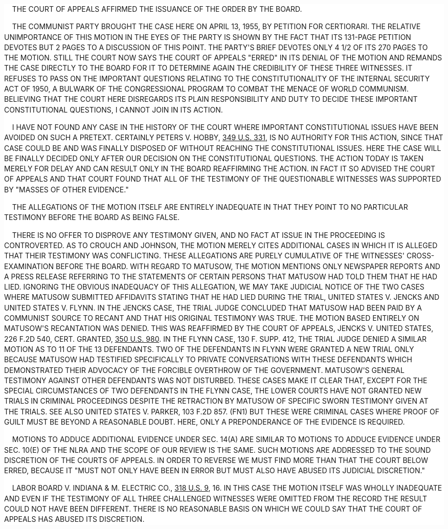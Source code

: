     THE COURT OF APPEALS AFFIRMED THE ISSUANCE OF THE ORDER BY THE BOARD.

    THE COMMUNIST PARTY BROUGHT THE CASE HERE ON APRIL 13, 1955, BY PETITION FOR CERTIORARI.  THE RELATIVE UNIMPORTANCE OF THIS MOTION IN THE EYES OF THE PARTY IS SHOWN BY THE FACT THAT ITS 131-PAGE PETITION DEVOTES BUT 2 PAGES TO A DISCUSSION OF THIS POINT.  THE PARTY'S BRIEF DEVOTES ONLY 4 1/2 OF ITS 270 PAGES TO THE MOTION.  STILL THE COURT NOW SAYS THE COURT OF APPEALS "ERRED" IN ITS DENIAL OF THE MOTION AND REMANDS THE CASE DIRECTLY TO THE BOARD FOR IT TO DETERMINE AGAIN THE CREDIBILITY OF THESE THREE WITNESSES.  IT REFUSES TO PASS ON THE IMPORTANT QUESTIONS RELATING TO THE CONSTITUTIONALITY OF THE INTERNAL SECURITY ACT OF 1950, A BULWARK OF THE CONGRESSIONAL PROGRAM TO COMBAT THE MENACE OF WORLD COMMUNISM.  BELIEVING THAT THE COURT HERE DISREGARDS ITS PLAIN RESPONSIBILITY AND DUTY TO DECIDE THESE IMPORTANT CONSTITUTIONAL QUESTIONS, I CANNOT JOIN IN ITS ACTION.

    I HAVE NOT FOUND ANY CASE IN THE HISTORY OF THE COURT WHERE IMPORTANT CONSTITUTIONAL ISSUES HAVE BEEN AVOIDED ON SUCH A PRETEXT.  CERTAINLY PETERS V. HOBBY, [349 U.S. 331][/us/courts/scotus/usReporter/349/331], IS NO AUTHORITY FOR THIS ACTION, SINCE THAT CASE COULD BE AND WAS FINALLY DISPOSED OF WITHOUT REACHING THE CONSTITUTIONAL ISSUES.  HERE THE CASE WILL BE FINALLY DECIDED ONLY AFTER OUR DECISION ON THE CONSTITUTIONAL QUESTIONS.  THE ACTION TODAY IS TAKEN MERELY FOR DELAY AND CAN RESULT ONLY IN THE BOARD REAFFIRMING THE ACTION.  IN FACT IT SO ADVISED THE COURT OF APPEALS AND THAT COURT FOUND THAT ALL OF THE TESTIMONY OF THE QUESTIONABLE WITNESSES WAS SUPPORTED BY "MASSES OF OTHER EVIDENCE."

    THE ALLEGATIONS OF THE MOTION ITSELF ARE ENTIRELY INADEQUATE IN THAT THEY POINT TO NO PARTICULAR TESTIMONY BEFORE THE BOARD AS BEING FALSE.

    THERE IS NO OFFER TO DISPROVE ANY TESTIMONY GIVEN, AND NO FACT AT ISSUE IN THE PROCEEDING IS CONTROVERTED.  AS TO CROUCH AND JOHNSON, THE MOTION MERELY CITES ADDITIONAL CASES IN WHICH IT IS ALLEGED THAT THEIR TESTIMONY WAS CONFLICTING.  THESE ALLEGATIONS ARE PURELY CUMULATIVE OF THE WITNESSES' CROSS-EXAMINATION BEFORE THE BOARD.  WITH REGARD TO MATUSOW, THE MOTION MENTIONS ONLY NEWSPAPER REPORTS AND A PRESS RELEASE REFERRING TO THE STATEMENTS OF CERTAIN PERSONS THAT MATUSOW HAD TOLD THEM THAT HE HAD LIED.  IGNORING THE OBVIOUS INADEQUACY OF THIS ALLEGATION, WE MAY TAKE JUDICIAL NOTICE OF THE TWO CASES WHERE MATUSOW SUBMITTED AFFIDAVITS STATING THAT HE HAD LIED DURING THE TRIAL, UNITED STATES V. JENCKS AND UNITED STATES V. FLYNN.  IN THE JENCKS CASE, THE TRIAL JUDGE CONCLUDED THAT MATUSOW HAD BEEN PAID BY A COMMUNIST SOURCE TO RECANT AND THAT HIS ORIGINAL TESTIMONY WAS TRUE.  THE MOTION BASED ENTIRELY ON MATUSOW'S RECANTATION WAS DENIED.  THIS WAS REAFFIRMED BY THE COURT OF APPEALS, JENCKS V. UNITED STATES, 226 F.2D 540, CERT. GRANTED, [350 U.S. 980][/us/courts/scotus/usReporter/350/980].  IN THE FLYNN CASE, 130 F. SUPP. 412, THE TRIAL JUDGE DENIED A SIMILAR MOTION AS TO 11 OF THE 13 DEFENDANTS.  TWO OF THE DEFENDANTS IN FLYNN WERE GRANTED A NEW TRIAL ONLY BECAUSE MATUSOW HAD TESTIFIED SPECIFICALLY TO PRIVATE CONVERSATIONS WITH THESE DEFENDANTS WHICH DEMONSTRATED THEIR ADVOCACY OF THE FORCIBLE OVERTHROW OF THE GOVERNMENT.  MATUSOW'S GENERAL TESTIMONY AGAINST OTHER DEFENDANTS WAS NOT DISTURBED.  THESE CASES MAKE IT CLEAR THAT, EXCEPT FOR THE SPECIAL CIRCUMSTANCES OF TWO DEFENDANTS IN THE FLYNN CASE, THE LOWER COURTS HAVE NOT GRANTED NEW TRIALS IN CRIMINAL PROCEEDINGS DESPITE THE RETRACTION BY MATUSOW OF SPECIFIC SWORN TESTIMONY GIVEN AT THE TRIALS.  SEE ALSO UNITED STATES V. PARKER, 103 F.2D 857.  (FN1) BUT THESE WERE CRIMINAL CASES WHERE PROOF OF GUILT MUST BE BEYOND A REASONABLE DOUBT.  HERE, ONLY A PREPONDERANCE OF THE EVIDENCE IS REQUIRED.

    MOTIONS TO ADDUCE ADDITIONAL EVIDENCE UNDER SEC. 14(A) ARE SIMILAR TO MOTIONS TO ADDUCE EVIDENCE UNDER SEC. 10(E) OF THE NLRA AND THE SCOPE OF OUR REVIEW IS THE SAME.  SUCH MOTIONS ARE ADDRESSED TO THE SOUND DISCRETION OF THE COURTS OF APPEALS.  IN ORDER TO REVERSE WE MUST FIND MORE THAN THAT THE COURT BELOW ERRED, BECAUSE IT "MUST NOT ONLY HAVE BEEN IN ERROR BUT MUST ALSO HAVE ABUSED ITS JUDICIAL DISCRETION."

    LABOR BOARD V. INDIANA & M. ELECTRIC CO., [318 U.S. 9][/us/courts/scotus/usReporter/318/9], 16.  IN THIS CASE THE MOTION ITSELF WAS WHOLLY INADEQUATE AND EVEN IF THE TESTIMONY OF ALL THREE CHALLENGED WITNESSES WERE OMITTED FROM THE RECORD THE RESULT COULD NOT HAVE BEEN DIFFERENT.  THERE IS NO REASONABLE BASIS ON WHICH WE COULD SAY THAT THE COURT OF APPEALS HAS ABUSED ITS DISCRETION.


[/us/courts/scotus/usReporter/351/115]: https://publicdocs.github.io/go/links?ns=uslm-x&ref=%2Fus%2Fcourts%2Fscotus%2FusReporter%2F351%2F115
[/us/stat/64/987]: https://publicdocs.github.io/go/links?ns=uslm&ref=%2Fus%2Fstat%2F64%2F987
[/us/courts/scotus/usReporter/349/943]: https://publicdocs.github.io/go/links?ns=uslm-x&ref=%2Fus%2Fcourts%2Fscotus%2FusReporter%2F349%2F943
[/us/courts/scotus/usReporter/349/331]: https://publicdocs.github.io/go/links?ns=uslm-x&ref=%2Fus%2Fcourts%2Fscotus%2FusReporter%2F349%2F331
[/us/courts/scotus/usReporter/318/332]: https://publicdocs.github.io/go/links?ns=uslm-x&ref=%2Fus%2Fcourts%2Fscotus%2FusReporter%2F318%2F332
[/us/courts/scotus/usReporter/349/331]: https://publicdocs.github.io/go/links?ns=uslm-x&ref=%2Fus%2Fcourts%2Fscotus%2FusReporter%2F349%2F331
[/us/courts/scotus/usReporter/350/980]: https://publicdocs.github.io/go/links?ns=uslm-x&ref=%2Fus%2Fcourts%2Fscotus%2FusReporter%2F350%2F980
[/us/courts/scotus/usReporter/318/9]: https://publicdocs.github.io/go/links?ns=uslm-x&ref=%2Fus%2Fcourts%2Fscotus%2FusReporter%2F318%2F9
[/us/courts/scotus/usReporter/307/642]: https://publicdocs.github.io/go/links?ns=uslm-x&ref=%2Fus%2Fcourts%2Fscotus%2FusReporter%2F307%2F642
[/us/courts/scotus/usReporter/350/863]: https://publicdocs.github.io/go/links?ns=uslm-x&ref=%2Fus%2Fcourts%2Fscotus%2FusReporter%2F350%2F863
[/us/courts/scotus/usReporter/350/861]: https://publicdocs.github.io/go/links?ns=uslm-x&ref=%2Fus%2Fcourts%2Fscotus%2FusReporter%2F350%2F861
[/us/courts/scotus/usReporter/350/828]: https://publicdocs.github.io/go/links?ns=uslm-x&ref=%2Fus%2Fcourts%2Fscotus%2FusReporter%2F350%2F828